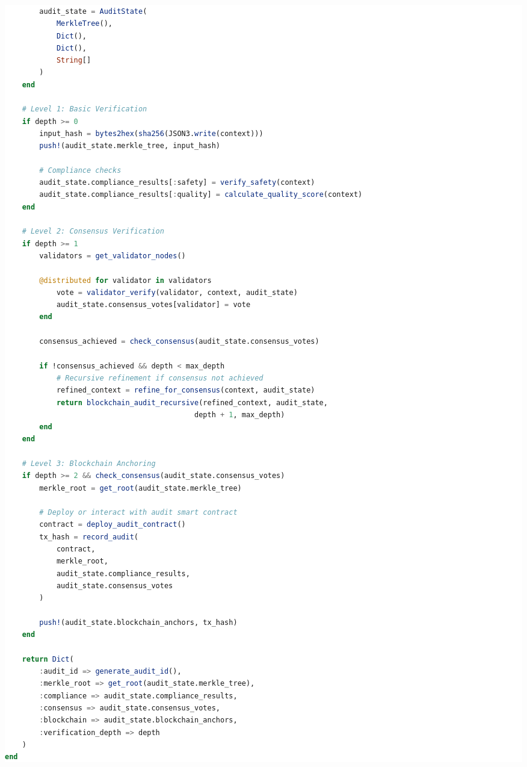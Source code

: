 ```julia
        audit_state = AuditState(
            MerkleTree(),
            Dict(),
            Dict(),
            String[]
        )
    end
    
    # Level 1: Basic Verification
    if depth >= 0
        input_hash = bytes2hex(sha256(JSON3.write(context)))
        push!(audit_state.merkle_tree, input_hash)
        
        # Compliance checks
        audit_state.compliance_results[:safety] = verify_safety(context)
        audit_state.compliance_results[:quality] = calculate_quality_score(context)
    end
    
    # Level 2: Consensus Verification
    if depth >= 1
        validators = get_validator_nodes()
        
        @distributed for validator in validators
            vote = validator_verify(validator, context, audit_state)
            audit_state.consensus_votes[validator] = vote
        end
        
        consensus_achieved = check_consensus(audit_state.consensus_votes)
        
        if !consensus_achieved && depth < max_depth
            # Recursive refinement if consensus not achieved
            refined_context = refine_for_consensus(context, audit_state)
            return blockchain_audit_recursive(refined_context, audit_state, 
                                            depth + 1, max_depth)
        end
    end
    
    # Level 3: Blockchain Anchoring
    if depth >= 2 && check_consensus(audit_state.consensus_votes)
        merkle_root = get_root(audit_state.merkle_tree)
        
        # Deploy or interact with audit smart contract
        contract = deploy_audit_contract()
        tx_hash = record_audit(
            contract,
            merkle_root,
            audit_state.compliance_results,
            audit_state.consensus_votes
        )
        
        push!(audit_state.blockchain_anchors, tx_hash)
    end
    
    return Dict(
        :audit_id => generate_audit_id(),
        :merkle_root => get_root(audit_state.merkle_tree),
        :compliance => audit_state.compliance_results,
        :consensus => audit_state.consensus_votes,
        :blockchain => audit_state.blockchain_anchors,
        :verification_depth => depth
    )
end

```